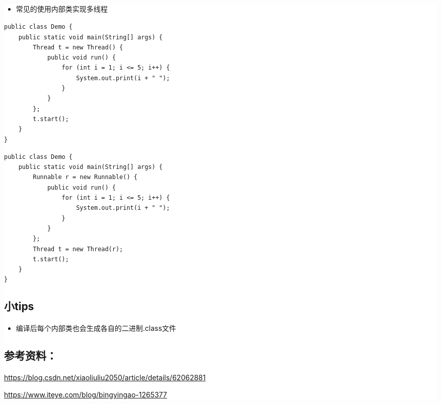 

- 常见的使用内部类实现多线程

```
public class Demo {  
    public static void main(String[] args) {  
        Thread t = new Thread() {  
            public void run() {  
                for (int i = 1; i <= 5; i++) {  
                    System.out.print(i + " ");  
                }  
            }  
        };  
        t.start();  
    }  
}  
```

```
public class Demo {  
    public static void main(String[] args) {  
        Runnable r = new Runnable() {  
            public void run() {  
                for (int i = 1; i <= 5; i++) {  
                    System.out.print(i + " ");  
                }  
            }  
        };  
        Thread t = new Thread(r);  
        t.start();  
    }  
}  
```

## 小tips

- 编译后每个内部类也会生成各自的二进制.class文件

## 参考资料：

https://blog.csdn.net/xiaoliuliu2050/article/details/62062881

https://www.iteye.com/blog/bingyingao-1265377